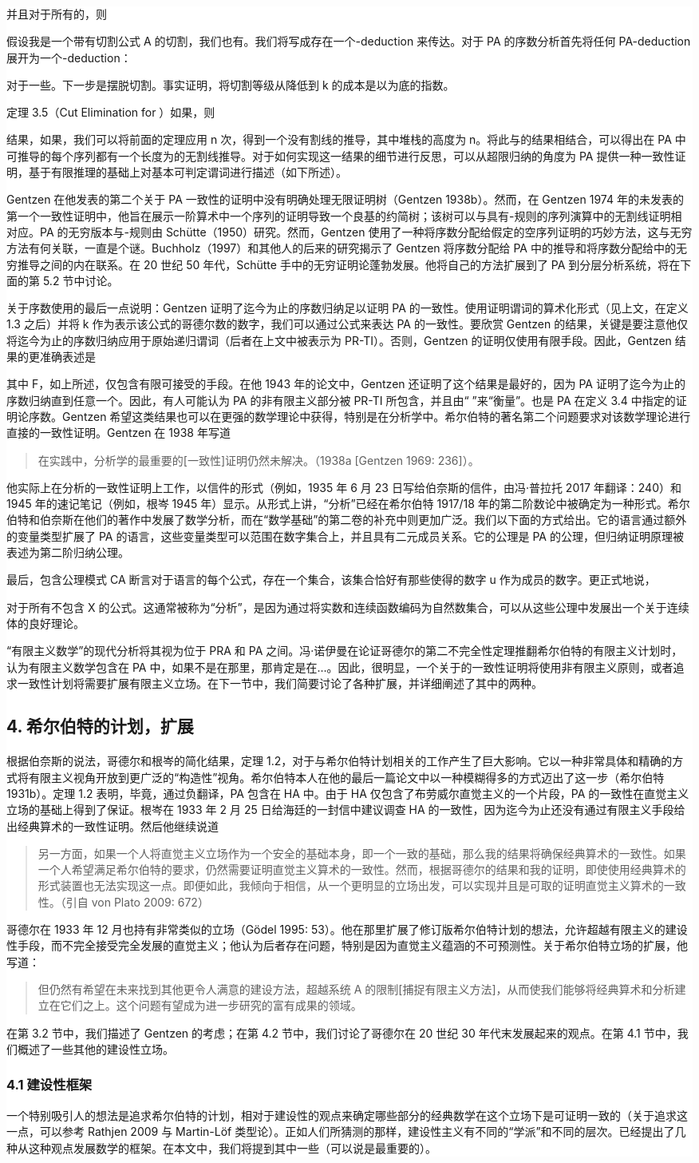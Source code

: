 并且对于所有的，则

假设我是一个带有切割公式 A 的切割，我们也有。我们将写成存在一个-deduction 来传达。对于 PA 的序数分析首先将任何 PA-deduction 展开为一个-deduction：

对于一些。下一步是摆脱切割。事实证明，将切割等级从降低到 k 的成本是以为底的指数。

定理 3.5（Cut Elimination for ）如果，则

结果，如果，我们可以将前面的定理应用 n 次，得到一个没有割线的推导，其中堆栈的高度为 n。将此与的结果相结合，可以得出在 PA 中可推导的每个序列都有一个长度为的无割线推导。对于如何实现这一结果的细节进行反思，可以从超限归纳的角度为 PA 提供一种一致性证明，基于有限推理的基础上对基本可判定谓词进行描述（如下所述）。

Gentzen 在他发表的第二个关于 PA 一致性的证明中没有明确处理无限证明树（Gentzen 1938b）。然而，在 Gentzen 1974 年的未发表的第一个一致性证明中，他旨在展示一阶算术中一个序列的证明导致一个良基的约简树；该树可以与具有-规则的序列演算中的无割线证明相对应。PA 的无穷版本与-规则由 Schütte（1950）研究。然而，Gentzen 使用了一种将序数分配给假定的空序列证明的巧妙方法，这与无穷方法有何关联，一直是个谜。Buchholz（1997）和其他人的后来的研究揭示了 Gentzen 将序数分配给 PA 中的推导和将序数分配给中的无穷推导之间的内在联系。在 20 世纪 50 年代，Schütte 手中的无穷证明论蓬勃发展。他将自己的方法扩展到了 PA 到分层分析系统，将在下面的第 5.2 节中讨论。

关于序数使用的最后一点说明：Gentzen 证明了迄今为止的序数归纳足以证明 PA 的一致性。使用证明谓词的算术化形式（见上文，在定义 1.3 之后）并将 k 作为表示该公式的哥德尔数的数字，我们可以通过公式来表达 PA 的一致性。要欣赏 Gentzen 的结果，关键是要注意他仅将迄今为止的序数归纳应用于原始递归谓词（后者在上文中被表示为 PR-TI）。否则，Gentzen 的证明仅使用有限手段。因此，Gentzen 结果的更准确表述是

其中 F，如上所述，仅包含有限可接受的手段。在他 1943 年的论文中，Gentzen 还证明了这个结果是最好的，因为 PA 证明了迄今为止的序数归纳直到任意一个。因此，有人可能认为 PA 的非有限主义部分被 PR-TI 所包含，并且由“ ”来“衡量”。也是 PA 在定义 3.4 中指定的证明论序数。Gentzen 希望这类结果也可以在更强的数学理论中获得，特别是在分析学中。希尔伯特的著名第二个问题要求对该数学理论进行直接的一致性证明。Gentzen 在 1938 年写道

> 在实践中，分析学的最重要的\[一致性]证明仍然未解决。（1938a \[Gentzen 1969: 236]）。

他实际上在分析的一致性证明上工作，以信件的形式（例如，1935 年 6 月 23 日写给伯奈斯的信件，由冯·普拉托 2017 年翻译：240）和 1945 年的速记笔记（例如，根岑 1945 年）显示。从形式上讲，“分析”已经在希尔伯特 1917/18 年的第二阶数论中被确定为一种形式。希尔伯特和伯奈斯在他们的著作中发展了数学分析，而在“数学基础”的第二卷的补充中则更加广泛。我们以下面的方式给出。它的语言通过额外的变量类型扩展了 PA 的语言，这些变量类型可以范围在数字集合上，并且具有二元成员关系。它的公理是 PA 的公理，但归纳证明原理被表述为第二阶归纳公理。

最后，包含公理模式 CA 断言对于语言的每个公式，存在一个集合，该集合恰好有那些使得的数字 u 作为成员的数字。更正式地说，

对于所有不包含 X 的公式。这通常被称为“分析”，是因为通过将实数和连续函数编码为自然数集合，可以从这些公理中发展出一个关于连续体的良好理论。

“有限主义数学”的现代分析将其视为位于 PRA 和 PA 之间。冯·诺伊曼在论证哥德尔的第二不完全性定理推翻希尔伯特的有限主义计划时，认为有限主义数学包含在 PA 中，如果不是在那里，那肯定是在...。因此，很明显，一个关于的一致性证明将使用非有限主义原则，或者追求一致性计划将需要扩展有限主义立场。在下一节中，我们简要讨论了各种扩展，并详细阐述了其中的两种。

## 4. 希尔伯特的计划，扩展

根据伯奈斯的说法，哥德尔和根岑的简化结果，定理 1.2，对于与希尔伯特计划相关的工作产生了巨大影响。它以一种非常具体和精确的方式将有限主义视角开放到更广泛的“构造性”视角。希尔伯特本人在他的最后一篇论文中以一种模糊得多的方式迈出了这一步（希尔伯特 1931b）。定理 1.2 表明，毕竟，通过负翻译，PA 包含在 HA 中。由于 HA 仅包含了布劳威尔直觉主义的一个片段，PA 的一致性在直觉主义立场的基础上得到了保证。根岑在 1933 年 2 月 25 日给海廷的一封信中建议调查 HA 的一致性，因为迄今为止还没有通过有限主义手段给出经典算术的一致性证明。然后他继续说道

> 另一方面，如果一个人将直觉主义立场作为一个安全的基础本身，即一个一致的基础，那么我的结果将确保经典算术的一致性。如果一个人希望满足希尔伯特的要求，仍然需要证明直觉主义算术的一致性。然而，根据哥德尔的结果和我的证明，即使使用经典算术的形式装置也无法实现这一点。即便如此，我倾向于相信，从一个更明显的立场出发，可以实现并且是可取的证明直觉主义算术的一致性。（引自 von Plato 2009: 672）

哥德尔在 1933 年 12 月也持有非常类似的立场（Gödel 1995: 53）。他在那里扩展了修订版希尔伯特计划的想法，允许超越有限主义的建设性手段，而不完全接受完全发展的直觉主义；他认为后者存在问题，特别是因为直觉主义蕴涵的不可预测性。关于希尔伯特立场的扩展，他写道：

> 但仍然有希望在未来找到其他更令人满意的建设方法，超越系统 A 的限制\[捕捉有限主义方法]，从而使我们能够将经典算术和分析建立在它们之上。这个问题有望成为进一步研究的富有成果的领域。

在第 3.2 节中，我们描述了 Gentzen 的考虑；在第 4.2 节中，我们讨论了哥德尔在 20 世纪 30 年代末发展起来的观点。在第 4.1 节中，我们概述了一些其他的建设性立场。

### 4.1 建设性框架

一个特别吸引人的想法是追求希尔伯特的计划，相对于建设性的观点来确定哪些部分的经典数学在这个立场下是可证明一致的（关于追求这一点，可以参考 Rathjen 2009 与 Martin-Löf 类型论）。正如人们所猜测的那样，建设性主义有不同的“学派”和不同的层次。已经提出了几种从这种观点发展数学的框架。在本文中，我们将提到其中一些（可以说是最重要的）。
